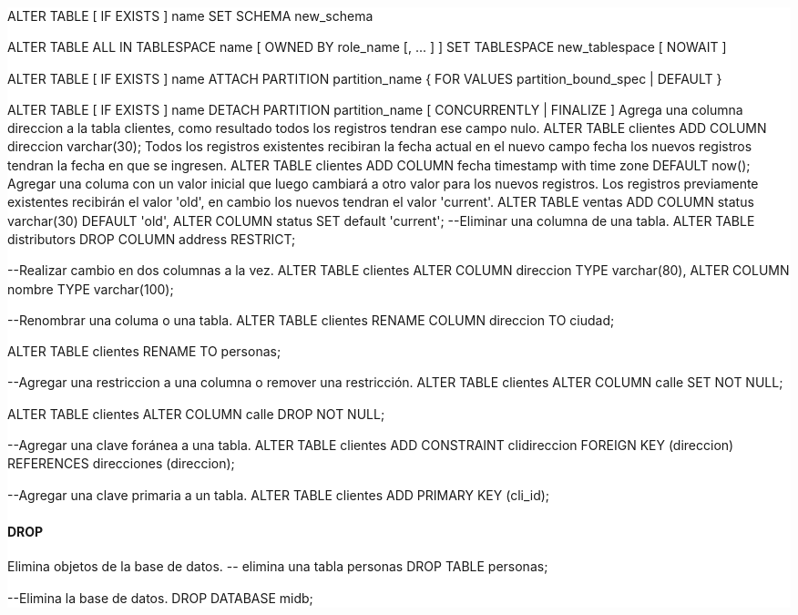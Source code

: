 ALTER TABLE [ IF EXISTS ] name
    SET SCHEMA new_schema

ALTER TABLE ALL IN TABLESPACE name [ OWNED BY role_name [, ... ] ]
    SET TABLESPACE new_tablespace [ NOWAIT ]

ALTER TABLE [ IF EXISTS ] name
    ATTACH PARTITION partition_name { 
    FOR VALUES partition_bound_spec | DEFAULT }

ALTER TABLE [ IF EXISTS ] name
    DETACH PARTITION partition_name [ CONCURRENTLY | FINALIZE ]
Agrega una columna direccion a la tabla clientes, como resultado todos los registros tendran ese campo nulo.
ALTER TABLE clientes ADD COLUMN direccion varchar(30);
Todos los registros existentes recibiran la fecha actual en el nuevo campo fecha los nuevos registros tendran la fecha en que se ingresen.
ALTER TABLE clientes
ADD COLUMN fecha timestamp with time zone DEFAULT now();
Agregar una columa con un valor inicial que luego cambiará a otro valor para los nuevos registros. Los registros previamente existentes recibirán el valor 'old', en cambio los nuevos tendran el valor 'current'.
ALTER TABLE ventas
ADD COLUMN status varchar(30) DEFAULT 'old',
ALTER COLUMN status SET default 'current';
--Eliminar una columna de una tabla.
ALTER TABLE distributors DROP COLUMN address RESTRICT;

--Realizar cambio en dos columnas a la vez.
ALTER TABLE clientes
ALTER COLUMN direccion TYPE varchar(80),
ALTER COLUMN nombre TYPE varchar(100);

--Renombrar una columa o una tabla.
ALTER TABLE clientes RENAME COLUMN direccion TO ciudad;

ALTER TABLE clientes RENAME TO personas;

--Agregar una restriccion a una columna o remover una restricción.
ALTER TABLE clientes ALTER COLUMN calle SET NOT NULL;

ALTER TABLE clientes ALTER COLUMN calle DROP NOT NULL;

--Agregar una clave foránea a una tabla.
ALTER TABLE clientes ADD CONSTRAINT clidireccion 
FOREIGN KEY (direccion) REFERENCES direcciones (direccion);

--Agregar una clave primaria a un tabla.
ALTER TABLE clientes ADD PRIMARY KEY (cli_id);
#### DROP

Elimina objetos de la base de datos.
-- elimina una tabla personas
DROP TABLE personas;

--Elimina la base de datos.
DROP DATABASE midb;


[^09-sql-2]: Documentación completa en su sitio oficial [ver enlace](https://www.postgresql.org/docs/15/sql-createprocedure.html)
[^09-sql-3]: Para una referencia completa de este lenguaje [ver este enlace](https://www.postgresql.org/docs/current/plpgsql.html).